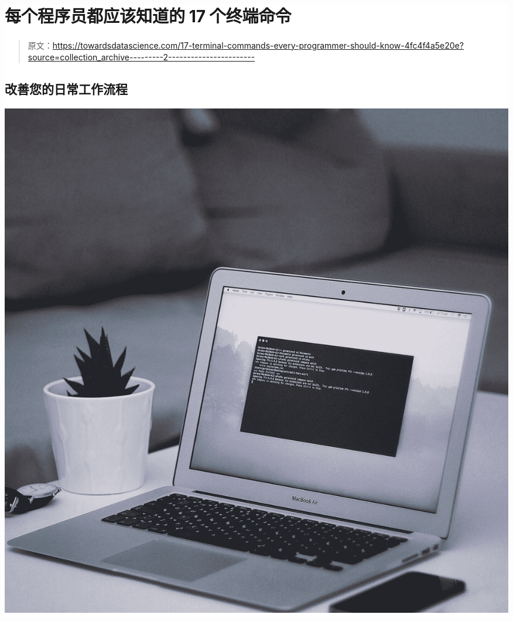 # 每个程序员都应该知道的 17 个终端命令

> 原文：<https://towardsdatascience.com/17-terminal-commands-every-programmer-should-know-4fc4f4a5e20e?source=collection_archive---------2----------------------->

## 改善您的日常工作流程

![](img/276e0b42d9dbe924f04ab441b9b0657a.png)
